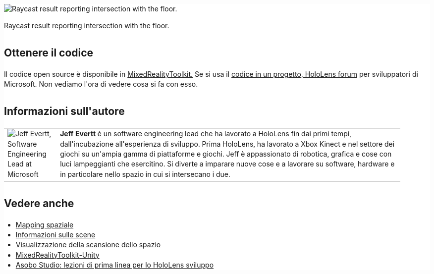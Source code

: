 ![Raycast result reporting intersection with the floor.](images/raycast-result-500px.jpg)

Raycast result reporting intersection with the floor.


## <a name="get-the-code"></a>Ottenere il codice

Il codice open source è disponibile in [MixedRealityToolkit.](https://github.com/Microsoft/MixedRealityToolkit-Unity) Se si usa il [codice in un progetto, HoloLens forum](https://forums.hololens.com/) per sviluppatori di Microsoft. Non vediamo l'ora di vedere cosa si fa con esso.

## <a name="about-the-author"></a>Informazioni sull'autore

<table style="border:0;width:800px">
<tr>
<td style="border:0"> <img alt="Jeff Evertt, Software Engineering Lead at Microsoft" width="200" height="205" src="images/jeff-evertt-200px.jpg" /></td><td style="border:0"> <b>Jeff Evertt</b> è un software engineering lead che ha lavorato a HoloLens fin dai primi tempi, dall'incubazione all'esperienza di sviluppo. Prima HoloLens, ha lavorato a Xbox Kinect e nel settore dei giochi su un'ampia gamma di piattaforme e giochi. Jeff è appassionato di robotica, grafica e cose con luci lampeggianti che esercitino. Si diverte a imparare nuove cose e a lavorare su software, hardware e in particolare nello spazio in cui si intersecano i due.</td>
</tr>
</table>



## <a name="see-also"></a>Vedere anche
* [Mapping spaziale](../design/spatial-mapping.md)
* [Informazioni sulle scene](../design/scene-understanding.md)
* [Visualizzazione della scansione dello spazio](../design/room-scan-visualization.md)
* [MixedRealityToolkit-Unity](https://github.com/Microsoft/MixedRealityToolkit-Unity)
* [Asobo Studio: lezioni di prima linea per lo HoloLens sviluppo](https://www.gamesindustry.biz/articles/2016-05-12-asobo-lessons-from-the-frontline-of-ar-development)
